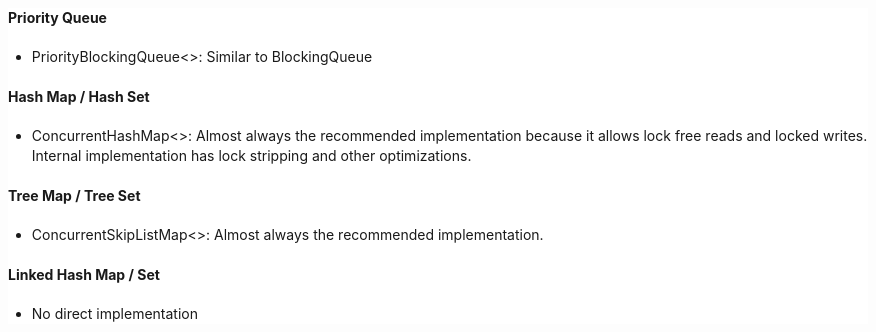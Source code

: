 #### Priority Queue
 
* PriorityBlockingQueue<>: Similar to BlockingQueue

#### Hash Map / Hash Set

* ConcurrentHashMap<>: Almost always the recommended implementation because it allows lock free reads and locked writes. Internal implementation has lock stripping and other optimizations.

#### Tree Map / Tree Set

* ConcurrentSkipListMap<>: Almost always the recommended implementation.

#### Linked Hash Map / Set

* No direct implementation 